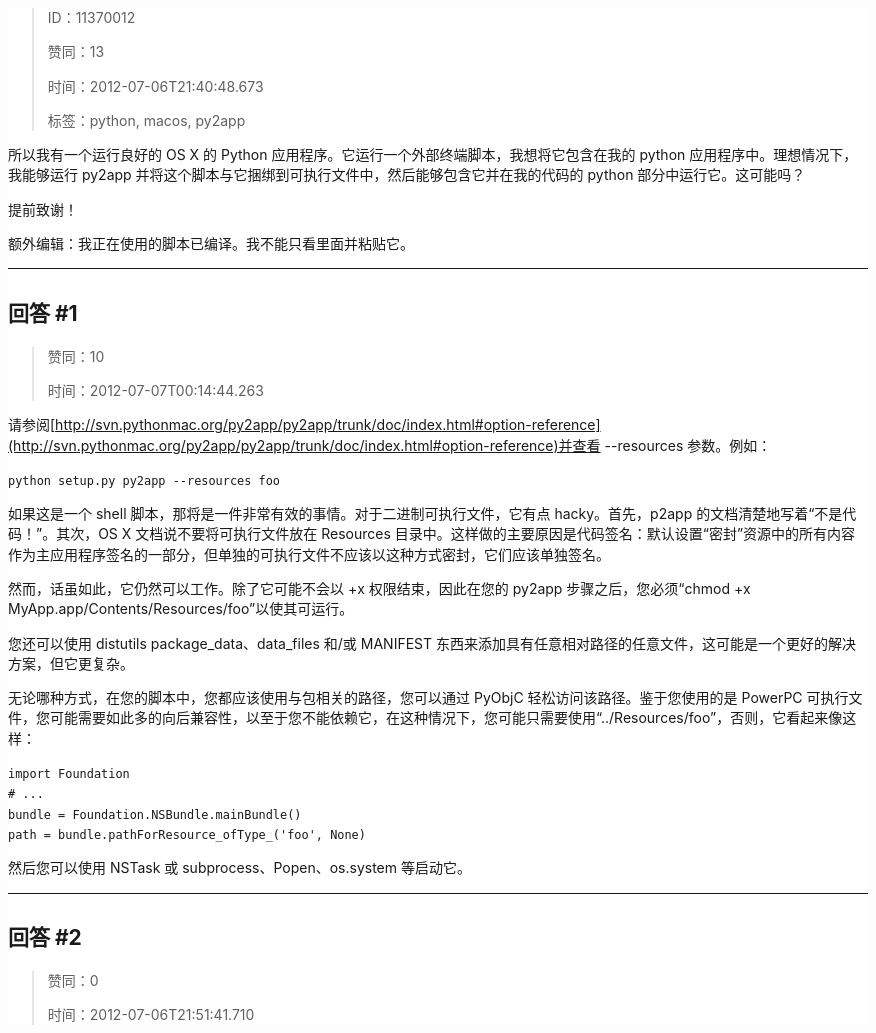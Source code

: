 > ID：11370012
> 
> 赞同：13
> 
> 时间：2012-07-06T21:40:48.673
> 
> 标签：python, macos, py2app

所以我有一个运行良好的 OS X 的 Python 应用程序。它运行一个外部终端脚本，我想将它包含在我的 python 应用程序中。理想情况下，我能够运行 py2app 并将这个脚本与它捆绑到可执行文件中，然后能够包含它并在我的代码的 python 部分中运行它。这可能吗？

提前致谢！

额外编辑：我正在使用的脚本已编译。我不能只看里面并粘贴它。

* * *

## 回答 #1

> 赞同：10
> 
> 时间：2012-07-07T00:14:44.263

请参阅[http://svn.pythonmac.org/py2app/py2app/trunk/doc/index.html#option-reference](http://svn.pythonmac.org/py2app/py2app/trunk/doc/index.html#option-reference)并查看 --resources 参数。例如：

```
python setup.py py2app --resources foo 
```

如果这是一个 shell 脚本，那将是一件非常有效的事情。对于二进制可执行文件，它有点 hacky。首先，p2app 的文档清楚地写着“不是代码！”。其次，OS X 文档说不要将可执行文件放在 Resources 目录中。这样做的主要原因是代码签名：默认设置“密封”资源中的所有内容作为主应用程序签名的一部分，但单独的可执行文件不应该以这种方式密封，它们应该单独签名。

然而，话虽如此，它仍然可以工作。除了它可能不会以 +x 权限结束，因此在您的 py2app 步骤之后，您必须“chmod +x MyApp.app/Contents/Resources/foo”以使其可运行。

您还可以使用 distutils package_data、data_files 和/或 MANIFEST 东西来添加具有任意相对路径的任意文件，这可能是一个更好的解决方案，但它更复杂。

无论哪种方式，在您的脚本中，您都应该使用与包相关的路径，您可以通过 PyObjC 轻松访问该路径。鉴于您使用的是 PowerPC 可执行文件，您可能需要如此多的向后兼容性，以至于您不能依赖它，在这种情况下，您可能只需要使用“../Resources/foo”，否则，它看起来像这样：

```
import Foundation
# ...
bundle = Foundation.NSBundle.mainBundle()
path = bundle.pathForResource_ofType_('foo', None) 
```

然后您可以使用 NSTask 或 subprocess、Popen、os.system 等启动它。

* * *

## 回答 #2

> 赞同：0
> 
> 时间：2012-07-06T21:51:41.710
